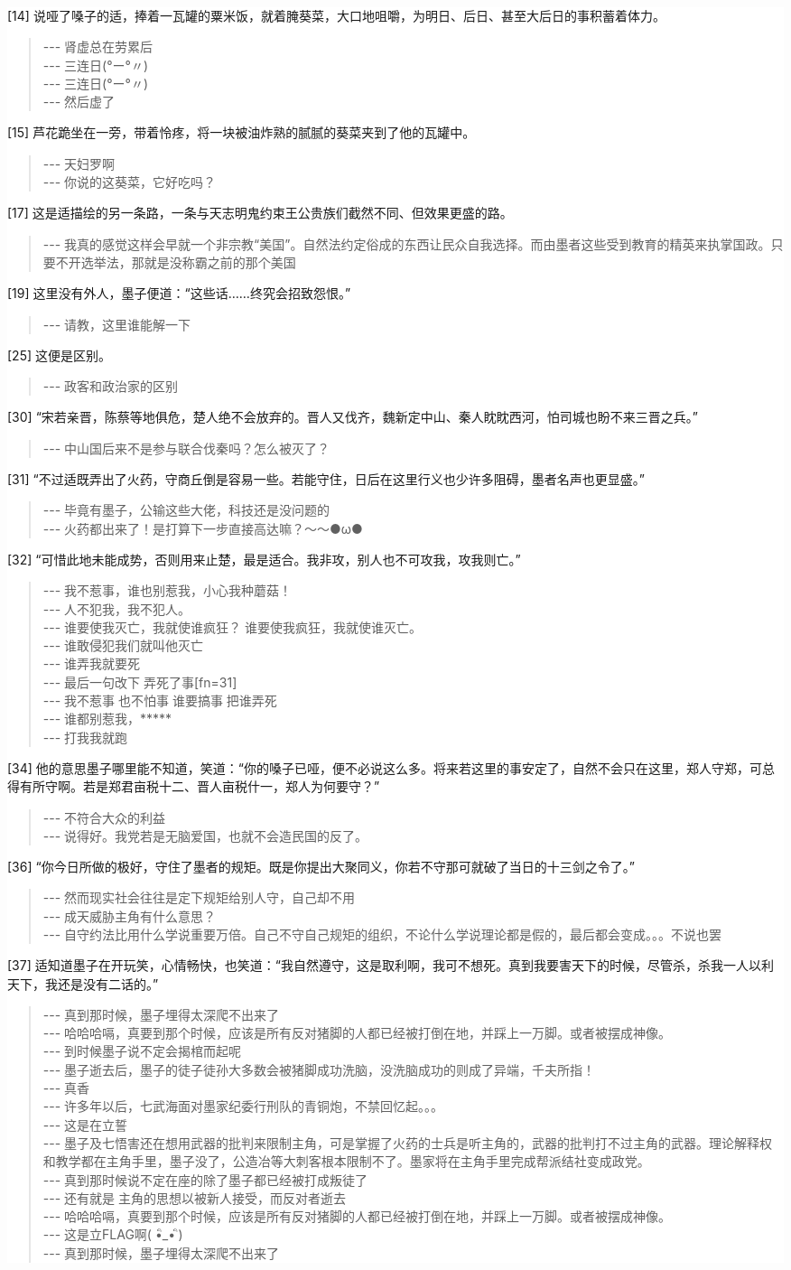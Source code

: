 [14] 说哑了嗓子的适，捧着一瓦罐的粟米饭，就着腌葵菜，大口地咀嚼，为明日、后日、甚至大后日的事积蓄着体力。
>--- 肾虚总在劳累后<br>
>--- 三连日(°ー°〃)<br>
>--- 三连日(°ー°〃)<br>
>--- 然后虚了<br>

[15] 芦花跪坐在一旁，带着怜疼，将一块被油炸熟的腻腻的葵菜夹到了他的瓦罐中。
>--- 天妇罗啊<br>
>--- 你说的这葵菜，它好吃吗？<br>

[17] 这是适描绘的另一条路，一条与天志明鬼约束王公贵族们截然不同、但效果更盛的路。
>--- 我真的感觉这样会早就一个非宗教“美国”。自然法约定俗成的东西让民众自我选择。而由墨者这些受到教育的精英来执掌国政。只要不开选举法，那就是没称霸之前的那个美国<br>

[19] 这里没有外人，墨子便道：“这些话……终究会招致怨恨。”
>--- 请教，这里谁能解一下<br>

[25] 这便是区别。
>--- 政客和政治家的区别<br>

[30] “宋若亲晋，陈蔡等地俱危，楚人绝不会放弃的。晋人又伐齐，魏新定中山、秦人眈眈西河，怕司城也盼不来三晋之兵。”
>--- 中山国后来不是参与联合伐秦吗？怎么被灭了？<br>

[31] “不过适既弄出了火药，守商丘倒是容易一些。若能守住，日后在这里行义也少许多阻碍，墨者名声也更显盛。”
>--- 毕竟有墨子，公输这些大佬，科技还是没问题的<br>
>--- 火药都出来了！是打算下一步直接高达嘛？～～●ω●<br>

[32] “可惜此地未能成势，否则用来止楚，最是适合。我非攻，别人也不可攻我，攻我则亡。”
>--- 我不惹事，谁也别惹我，小心我种蘑菇！<br>
>--- 人不犯我，我不犯人。<br>
>--- 谁要使我灭亡，我就使谁疯狂？
谁要使我疯狂，我就使谁灭亡。<br>
>--- 谁敢侵犯我们就叫他灭亡<br>
>--- 谁弄我就要死<br>
>--- 最后一句改下  弄死了事[fn=31]<br>
>--- 我不惹事  也不怕事  谁要搞事  把谁弄死<br>
>--- 谁都别惹我，*****<br>
>--- 打我我就跑<br>

[34] 他的意思墨子哪里能不知道，笑道：“你的嗓子已哑，便不必说这么多。将来若这里的事安定了，自然不会只在这里，郑人守郑，可总得有所守啊。若是郑君亩税十二、晋人亩税什一，郑人为何要守？”
>--- 不符合大众的利益<br>
>--- 说得好。我党若是无脑爱国，也就不会造民国的反了。<br>

[36] “你今日所做的极好，守住了墨者的规矩。既是你提出大聚同义，你若不守那可就破了当日的十三剑之令了。”
>--- 然而现实社会往往是定下规矩给别人守，自己却不用<br>
>--- 成天威胁主角有什么意思？<br>
>--- 自守约法比用什么学说重要万倍。自己不守自己规矩的组织，不论什么学说理论都是假的，最后都会变成。。。不说也罢<br>

[37] 适知道墨子在开玩笑，心情畅快，也笑道：“我自然遵守，这是取利啊，我可不想死。真到我要害天下的时候，尽管杀，杀我一人以利天下，我还是没有二话的。”
>--- 真到那时候，墨子埋得太深爬不出来了<br>
>--- 哈哈哈嗝，真要到那个时候，应该是所有反对猪脚的人都已经被打倒在地，并踩上一万脚。或者被摆成神像。<br>
>--- 到时候墨子说不定会揭棺而起呢<br>
>--- 墨子逝去后，墨子的徒子徒孙大多数会被猪脚成功洗脑，没洗脑成功的则成了异端，千夫所指！<br>
>--- 真香<br>
>--- 许多年以后，七武海面对墨家纪委行刑队的青铜炮，不禁回忆起。。。<br>
>--- 这是在立誓<br>
>--- 墨子及七悟害还在想用武器的批判来限制主角，可是掌握了火药的士兵是听主角的，武器的批判打不过主角的武器。理论解释权和教学都在主角手里，墨子没了，公造冶等大刺客根本限制不了。墨家将在主角手里完成帮派结社变成政党。<br>
>--- 真到那时候说不定在座的除了墨子都已经被打成叛徒了<br>
>--- 还有就是 主角的思想以被新人接受，而反对者逝去<br>
>--- 哈哈哈嗝，真要到那个时候，应该是所有反对猪脚的人都已经被打倒在地，并踩上一万脚。或者被摆成神像。<br>
>--- 这是立FLAG啊( •ิ_• ิ)<br>
>--- 真到那时候，墨子埋得太深爬不出来了<br>
